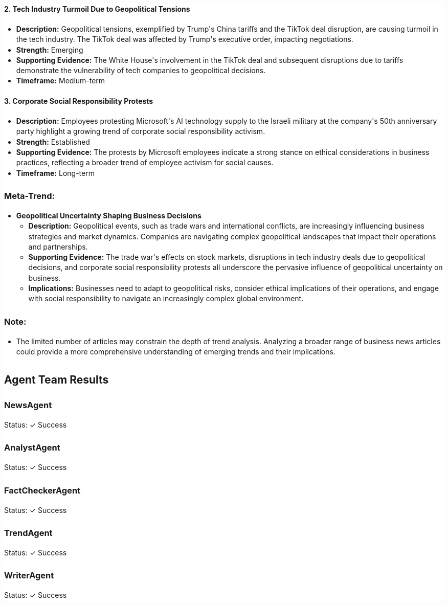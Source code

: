 #### 2. **Tech Industry Turmoil Due to Geopolitical Tensions**
- **Description:** Geopolitical tensions, exemplified by Trump's China tariffs and the TikTok deal disruption, are causing turmoil in the tech industry. The TikTok deal was affected by Trump's executive order, impacting negotiations.
- **Strength:** Emerging
- **Supporting Evidence:** The White House's involvement in the TikTok deal and subsequent disruptions due to tariffs demonstrate the vulnerability of tech companies to geopolitical decisions.
- **Timeframe:** Medium-term

#### 3. **Corporate Social Responsibility Protests**
- **Description:** Employees protesting Microsoft's AI technology supply to the Israeli military at the company's 50th anniversary party highlight a growing trend of corporate social responsibility activism.
- **Strength:** Established
- **Supporting Evidence:** The protests by Microsoft employees indicate a strong stance on ethical considerations in business practices, reflecting a broader trend of employee activism for social causes.
- **Timeframe:** Long-term

### Meta-Trend:
- **Geopolitical Uncertainty Shaping Business Decisions**
  - **Description:** Geopolitical events, such as trade wars and international conflicts, are increasingly influencing business strategies and market dynamics. Companies are navigating complex geopolitical landscapes that impact their operations and partnerships.
  - **Supporting Evidence:** The trade war's effects on stock markets, disruptions in tech industry deals due to geopolitical decisions, and corporate social responsibility protests all underscore the pervasive influence of geopolitical uncertainty on business.
  - **Implications:** Businesses need to adapt to geopolitical risks, consider ethical implications of their operations, and engage with social responsibility to navigate an increasingly complex global environment.

### Note:
- The limited number of articles may constrain the depth of trend analysis. Analyzing a broader range of business news articles could provide a more comprehensive understanding of emerging trends and their implications.

## Agent Team Results

### NewsAgent
Status: ✓ Success
### AnalystAgent
Status: ✓ Success
### FactCheckerAgent
Status: ✓ Success
### TrendAgent
Status: ✓ Success
### WriterAgent
Status: ✓ Success
